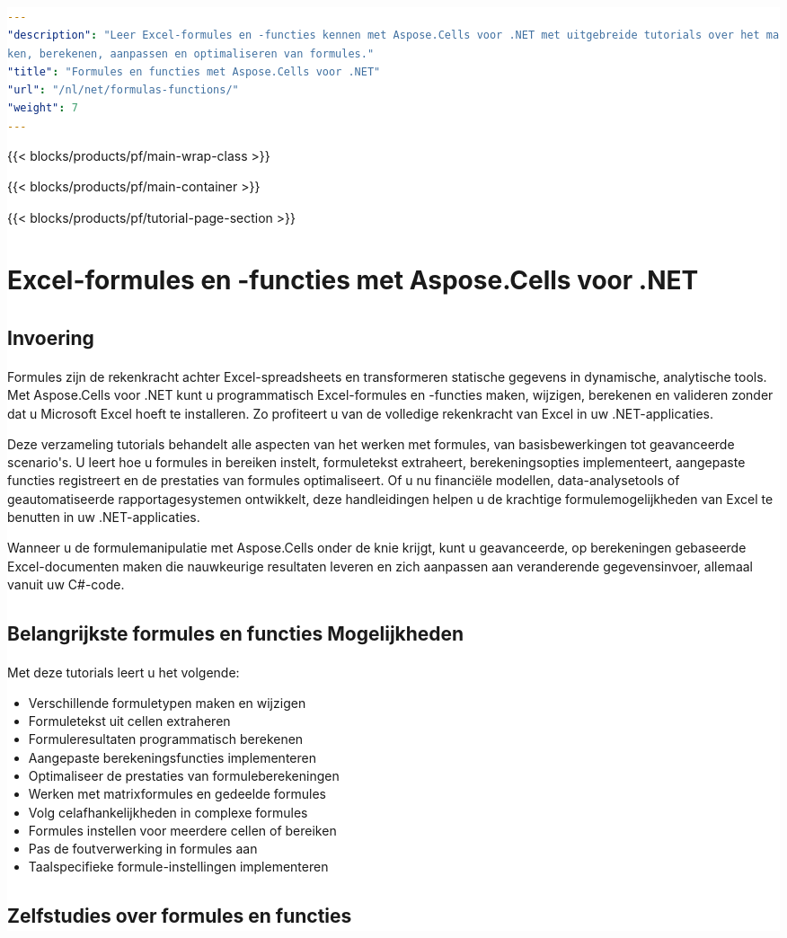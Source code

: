 ```yaml
---
"description": "Leer Excel-formules en -functies kennen met Aspose.Cells voor .NET met uitgebreide tutorials over het maken, berekenen, aanpassen en optimaliseren van formules."
"title": "Formules en functies met Aspose.Cells voor .NET"
"url": "/nl/net/formulas-functions/"
"weight": 7
---
```


{{< blocks/products/pf/main-wrap-class >}}

{{< blocks/products/pf/main-container >}}

{{< blocks/products/pf/tutorial-page-section >}}


# Excel-formules en -functies met Aspose.Cells voor .NET

## Invoering

Formules zijn de rekenkracht achter Excel-spreadsheets en transformeren statische gegevens in dynamische, analytische tools. Met Aspose.Cells voor .NET kunt u programmatisch Excel-formules en -functies maken, wijzigen, berekenen en valideren zonder dat u Microsoft Excel hoeft te installeren. Zo profiteert u van de volledige rekenkracht van Excel in uw .NET-applicaties.

Deze verzameling tutorials behandelt alle aspecten van het werken met formules, van basisbewerkingen tot geavanceerde scenario's. U leert hoe u formules in bereiken instelt, formuletekst extraheert, berekeningsopties implementeert, aangepaste functies registreert en de prestaties van formules optimaliseert. Of u nu financiële modellen, data-analysetools of geautomatiseerde rapportagesystemen ontwikkelt, deze handleidingen helpen u de krachtige formulemogelijkheden van Excel te benutten in uw .NET-applicaties.

Wanneer u de formulemanipulatie met Aspose.Cells onder de knie krijgt, kunt u geavanceerde, op berekeningen gebaseerde Excel-documenten maken die nauwkeurige resultaten leveren en zich aanpassen aan veranderende gegevensinvoer, allemaal vanuit uw C#-code.

## Belangrijkste formules en functies Mogelijkheden

Met deze tutorials leert u het volgende:

- Verschillende formuletypen maken en wijzigen
- Formuletekst uit cellen extraheren
- Formuleresultaten programmatisch berekenen
- Aangepaste berekeningsfuncties implementeren
- Optimaliseer de prestaties van formuleberekeningen
- Werken met matrixformules en gedeelde formules
- Volg celafhankelijkheden in complexe formules
- Formules instellen voor meerdere cellen of bereiken
- Pas de foutverwerking in formules aan
- Taalspecifieke formule-instellingen implementeren

## Zelfstudies over formules en functies
